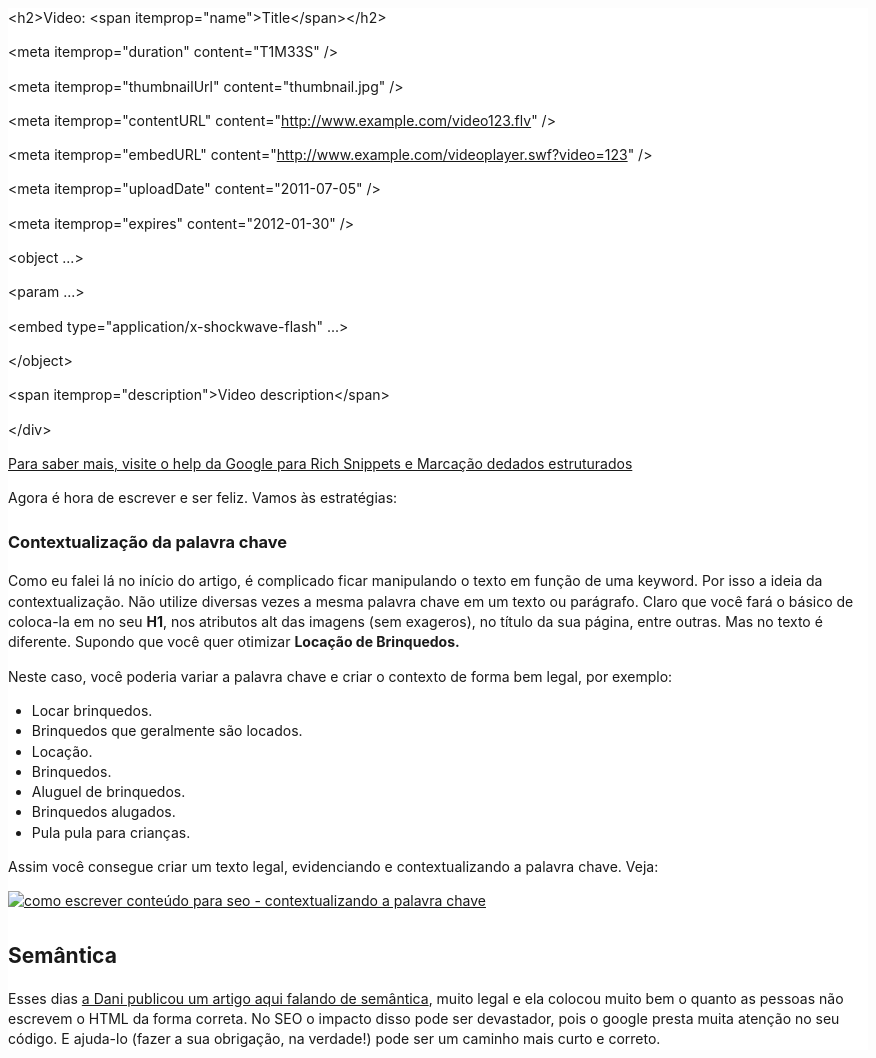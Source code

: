 &lt;h2&gt;Video: &lt;span itemprop="name"&gt;Title&lt;/span&gt;&lt;/h2&gt;

&lt;meta itemprop="duration" content="T1M33S" /&gt;

&lt;meta itemprop="thumbnailUrl" content="thumbnail.jpg" /&gt;

&lt;meta itemprop="contentURL" content="http://www.example.com/video123.flv" /&gt;

&lt;meta itemprop="embedURL" content="http://www.example.com/videoplayer.swf?video=123" /&gt;

&lt;meta itemprop="uploadDate" content="2011-07-05" /&gt;

&lt;meta itemprop="expires" content="2012-01-30" /&gt;

&lt;object ...&gt;

&lt;param ...&gt;

&lt;embed type="application/x-shockwave-flash" ...&gt;

&lt;/object&gt;

&lt;span itemprop="description"&gt;Video description&lt;/span&gt;

&lt;/div&gt;

</pre>

[Para saber mais, visite o help da Google para Rich Snippets e Marcação dedados estruturados][2]

Agora é hora de escrever e ser feliz. Vamos às estratégias:

### Contextualização da palavra chave

Como eu falei lá no início do artigo, é complicado ficar manipulando o texto em função de uma keyword. Por isso a ideia da contextualização. Não utilize diversas vezes a mesma palavra chave em um texto ou parágrafo. Claro que você fará o básico de coloca-la em no seu **H1**, nos atributos alt das imagens (sem exageros), no título da sua página, entre outras. Mas no texto é diferente. Supondo que você quer otimizar **Locação de Brinquedos.**

Neste caso, você poderia variar a palavra chave e criar o contexto de forma bem legal, por exemplo:

  * Locar brinquedos.
  * Brinquedos que geralmente são locados.
  * Locação.
  * Brinquedos.
  * Aluguel de brinquedos.
  * Brinquedos alugados.
  * Pula pula para crianças.

Assim você consegue criar um texto legal, evidenciando e contextualizando a palavra chave. Veja:

[<img class="alignnone size-full wp-image-40004" alt="como escrever conteúdo para seo - contextualizando a palavra chave" src="http://tableless.com.br/uploads/2013/12/palavra-chave-contextualizada.png" width="722" height="409" srcset="uploads/2013/12/palavra-chave-contextualizada.png 722w, uploads/2013/12/palavra-chave-contextualizada-296x168.png 296w, uploads/2013/12/palavra-chave-contextualizada-547x310.png 547w" sizes="(max-width: 722px) 100vw, 722px" />][3]

## Semântica

Esses dias [a Dani publicou um artigo aqui falando de semântica][4], muito legal e ela colocou muito bem o quanto as pessoas não escrevem o HTML da forma correta. No SEO o impacto disso pode ser devastador, pois o google presta muita atenção no seu código. E ajuda-lo (fazer a sua obrigação, na verdade!) pode ser um caminho mais curto e correto.


 [1]: http://tableless.com.br/uploads/2013/12/produção-de-conteúdo.png
 [2]: https://support.google.com/webmasters/answer/2413309?hl=pt-BR
 [3]: http://tableless.com.br/uploads/2013/12/palavra-chave-contextualizada.png
 [4]: http://tableless.com.br/semantica-padroes-e-o-que-voce-tem-a-ver-com-isto/